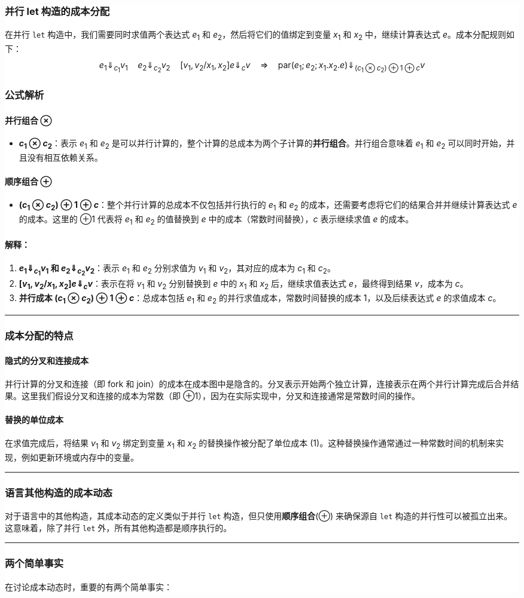 ### **并行 let 构造的成本分配**

在并行 `let` 构造中，我们需要同时求值两个表达式 $e_1$ 和 $e_2$，然后将它们的值绑定到变量 $x_1$ 和 $x_2$ 中，继续计算表达式 $e$。成本分配规则如下：
$$
e_1 \Downarrow_{c_1} v_1 \quad e_2 \Downarrow_{c_2} v_2 \quad [v_1, v_2 / x_1, x_2]e \Downarrow_c v \quad \Rightarrow \quad \text{par}(e_1; e_2; x_1.x_2.e) \Downarrow_{(c_1 \otimes c_2) \oplus 1 \oplus c} v
\tag{39.7}
$$

### **公式解析**

#### **并行组合 $\otimes$**
- **$c_1 \otimes c_2$**：表示 $e_1$ 和 $e_2$ 是可以并行计算的，整个计算的总成本为两个子计算的**并行组合**。并行组合意味着 $e_1$ 和 $e_2$ 可以同时开始，并且没有相互依赖关系。
  
#### **顺序组合 $\oplus$**
- **$(c_1 \otimes c_2) \oplus 1 \oplus c$**：整个并行计算的总成本不仅包括并行执行的 $e_1$ 和 $e_2$ 的成本，还需要考虑将它们的结果合并并继续计算表达式 $e$ 的成本。这里的 $\oplus 1$ 代表将 $e_1$ 和 $e_2$ 的值替换到 $e$ 中的成本（常数时间替换），$c$ 表示继续求值 $e$ 的成本。

#### **解释**：
1. **$e_1 \Downarrow_{c_1} v_1$ 和 $e_2 \Downarrow_{c_2} v_2$**：表示 $e_1$ 和 $e_2$ 分别求值为 $v_1$ 和 $v_2$，其对应的成本为 $c_1$ 和 $c_2$。
2. **$[v_1, v_2 / x_1, x_2]e \Downarrow_c v$**：表示在将 $v_1$ 和 $v_2$ 分别替换到 $e$ 中的 $x_1$ 和 $x_2$ 后，继续求值表达式 $e$，最终得到结果 $v$，成本为 $c$。
3. **并行成本 $(c_1 \otimes c_2) \oplus 1 \oplus c$**：总成本包括 $e_1$ 和 $e_2$ 的并行求值成本，常数时间替换的成本 1，以及后续表达式 $e$ 的求值成本 $c$。

---

### **成本分配的特点**

#### **隐式的分叉和连接成本**
并行计算的分叉和连接（即 fork 和 join）的成本在成本图中是隐含的。分叉表示开始两个独立计算，连接表示在两个并行计算完成后合并结果。这里我们假设分叉和连接的成本为常数（即 $\oplus 1$），因为在实际实现中，分叉和连接通常是常数时间的操作。

#### **替换的单位成本**
在求值完成后，将结果 $v_1$ 和 $v_2$ 绑定到变量 $x_1$ 和 $x_2$ 的替换操作被分配了单位成本 ($1$)。这种替换操作通常通过一种常数时间的机制来实现，例如更新环境或内存中的变量。

---

### **语言其他构造的成本动态**

对于语言中的其他构造，其成本动态的定义类似于并行 `let` 构造，但只使用**顺序组合**($\oplus$) 来确保源自 `let` 构造的并行性可以被孤立出来。这意味着，除了并行 `let` 外，所有其他构造都是顺序执行的。

---

### **两个简单事实**

在讨论成本动态时，重要的有两个简单事实：
